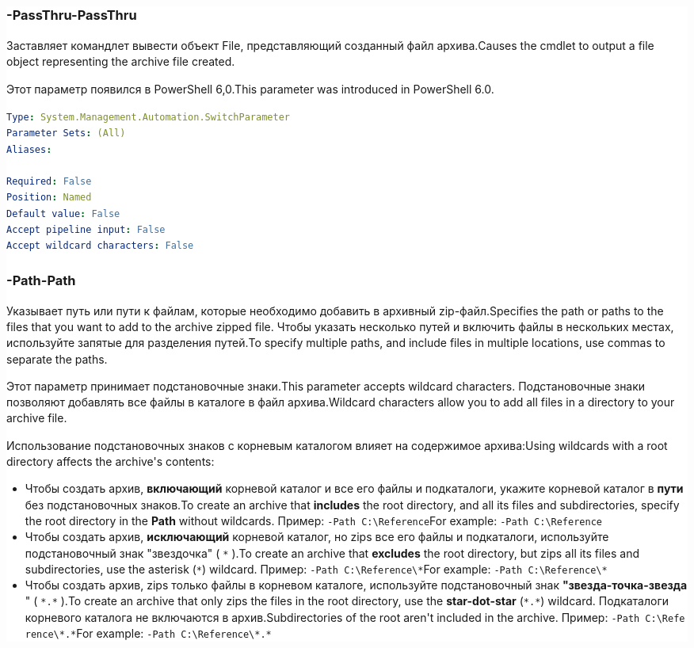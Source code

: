 ### <span data-ttu-id="62550-220">-PassThru</span><span class="sxs-lookup"><span data-stu-id="62550-220">-PassThru</span></span>

<span data-ttu-id="62550-221">Заставляет командлет вывести объект File, представляющий созданный файл архива.</span><span class="sxs-lookup"><span data-stu-id="62550-221">Causes the cmdlet to output a file object representing the archive file created.</span></span>

<span data-ttu-id="62550-222">Этот параметр появился в PowerShell 6,0.</span><span class="sxs-lookup"><span data-stu-id="62550-222">This parameter was introduced in PowerShell 6.0.</span></span>

```yaml
Type: System.Management.Automation.SwitchParameter
Parameter Sets: (All)
Aliases:

Required: False
Position: Named
Default value: False
Accept pipeline input: False
Accept wildcard characters: False
```

### <span data-ttu-id="62550-223">-Path</span><span class="sxs-lookup"><span data-stu-id="62550-223">-Path</span></span>

<span data-ttu-id="62550-224">Указывает путь или пути к файлам, которые необходимо добавить в архивный zip-файл.</span><span class="sxs-lookup"><span data-stu-id="62550-224">Specifies the path or paths to the files that you want to add to the archive zipped file.</span></span> <span data-ttu-id="62550-225">Чтобы указать несколько путей и включить файлы в нескольких местах, используйте запятые для разделения путей.</span><span class="sxs-lookup"><span data-stu-id="62550-225">To specify multiple paths, and include files in multiple locations, use commas to separate the paths.</span></span>

<span data-ttu-id="62550-226">Этот параметр принимает подстановочные знаки.</span><span class="sxs-lookup"><span data-stu-id="62550-226">This parameter accepts wildcard characters.</span></span> <span data-ttu-id="62550-227">Подстановочные знаки позволяют добавлять все файлы в каталоге в файл архива.</span><span class="sxs-lookup"><span data-stu-id="62550-227">Wildcard characters allow you to add all files in a directory to your archive file.</span></span>

<span data-ttu-id="62550-228">Использование подстановочных знаков с корневым каталогом влияет на содержимое архива:</span><span class="sxs-lookup"><span data-stu-id="62550-228">Using wildcards with a root directory affects the archive's contents:</span></span>

- <span data-ttu-id="62550-229">Чтобы создать архив, **включающий** корневой каталог и все его файлы и подкаталоги, укажите корневой каталог в **пути** без подстановочных знаков.</span><span class="sxs-lookup"><span data-stu-id="62550-229">To create an archive that **includes** the root directory, and all its files and subdirectories, specify the root directory in the **Path** without wildcards.</span></span> <span data-ttu-id="62550-230">Пример: `-Path C:\Reference`</span><span class="sxs-lookup"><span data-stu-id="62550-230">For example: `-Path C:\Reference`</span></span>
- <span data-ttu-id="62550-231">Чтобы создать архив, **исключающий** корневой каталог, но zips все его файлы и подкаталоги, используйте подстановочный знак "звездочка" ( `*` ).</span><span class="sxs-lookup"><span data-stu-id="62550-231">To create an archive that **excludes** the root directory, but zips all its files and subdirectories, use the asterisk (`*`) wildcard.</span></span> <span data-ttu-id="62550-232">Пример: `-Path C:\Reference\*`</span><span class="sxs-lookup"><span data-stu-id="62550-232">For example: `-Path C:\Reference\*`</span></span>
- <span data-ttu-id="62550-233">Чтобы создать архив, zips только файлы в корневом каталоге, используйте подстановочный знак **"звезда-точка-звезда** " ( `*.*` ).</span><span class="sxs-lookup"><span data-stu-id="62550-233">To create an archive that only zips the files in the root directory, use the **star-dot-star** (`*.*`) wildcard.</span></span> <span data-ttu-id="62550-234">Подкаталоги корневого каталога не включаются в архив.</span><span class="sxs-lookup"><span data-stu-id="62550-234">Subdirectories of the root aren't included in the archive.</span></span> <span data-ttu-id="62550-235">Пример: `-Path C:\Reference\*.*`</span><span class="sxs-lookup"><span data-stu-id="62550-235">For example: `-Path C:\Reference\*.*`</span></span>

